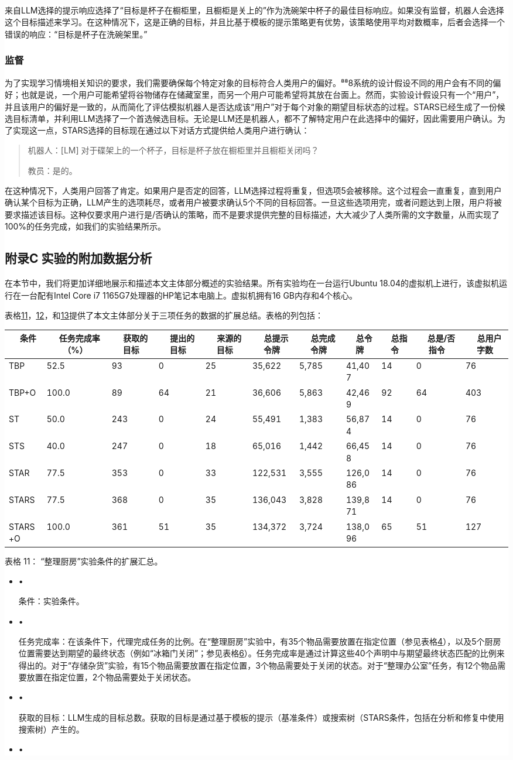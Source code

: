 来自LLM选择的提示响应选择了“目标是杯子在橱柜里，且橱柜是关上的”作为洗碗架中杯子的最佳目标响应。如果没有监督，机器人会选择这个目标描述来学习。在这种情况下，这是正确的目标，并且比基于模板的提示策略更有优势，该策略使用平均对数概率，后者会选择一个错误的响应：“目标是杯子在洗碗架里。”

### 监督

为了实现学习情境相关知识的要求，我们需要确保每个特定对象的目标符合人类用户的偏好。⁸⁸8系统的设计假设不同的用户会有不同的偏好；也就是说，一个用户可能希望将谷物储存在储藏室里，而另一个用户可能希望将其放在台面上。然而，实验设计假设只有一个“用户”，并且该用户的偏好是一致的，从而简化了评估模拟机器人是否达成该“用户”对于每个对象的期望目标状态的过程。STARS已经生成了一份候选目标清单，并利用LLM选择了一个首选候选目标。无论是LLM还是机器人，都不了解特定用户在此选择中的偏好，因此需要用户确认。为了实现这一点，STARS选择的目标现在通过以下对话方式提供给人类用户进行确认：

> 机器人：[LM] 对于碟架上的一个杯子，目标是杯子放在橱柜里并且橱柜关闭吗？
> 
> 教员：是的。

在这种情况下，人类用户回答了肯定。如果用户是否定的回答，LLM选择过程将重复，但选项5会被移除。这个过程会一直重复，直到用户确认某个目标为正确，LLM产生的选项耗尽，或者用户被要求确认5个不同的目标回答。一旦这些选项用完，或者问题达到上限，用户将被要求描述该目标。这种仅要求用户进行是/否确认的策略，而不是要求提供完整的目标描述，大大减少了人类所需的文字数量，从而实现了100%的任务完成，如我们的实验结果所示。

## 附录C 实验的附加数据分析

在本节中，我们将更加详细地展示和描述本文主体部分概述的实验结果。所有实验均在一台运行Ubuntu 18.04的虚拟机上进行，该虚拟机运行在一台配有Intel Core i7 1165G7处理器的HP笔记本电脑上。虚拟机拥有16 GB内存和4个核心。

表格[11](https://arxiv.org/html/2306.06770v4#A3.T11 "表格11 ‣ 附录C 实验的附加数据分析 ‣ 通过代理分析提高任务学习中从LLM提取知识的能力")，[12](https://arxiv.org/html/2306.06770v4#A3.T12 "表格12 ‣ 附录C 实验的附加数据分析 ‣ 通过代理分析提高任务学习中从LLM提取知识的能力")，和[13](https://arxiv.org/html/2306.06770v4#A3.T13 "表格13 ‣ 附录C 实验的附加数据分析 ‣ 通过代理分析提高任务学习中从LLM提取知识的能力")提供了本文主体部分关于三项任务的数据的扩展总结。表格的列包括：

|     条件 |     任务完成率（$\%$） |     获取的目标 |     提出的目标 |     来源的目标 |     总提示令牌 |     总完成令牌 |     总令牌 |     总指令 |     总是/否指令 |     总用户字数 |
| --- | --- | --- | --- | --- | --- | --- | --- | --- | --- | --- |
| TBP | 52.5 | 93 | 0 | 25 | 35,622 | 5,785 | 41,407 | 14 | 0 | 76 |
| TBP+O | 100.0 | 89 | 64 | 21 | 36,606 | 5,863 | 42,469 | 92 | 64 | 403 |
| ST | 50.0 | 243 | 0 | 24 | 55,491 | 1,383 | 56,874 | 14 | 0 | 76 |
| STS | 40.0 | 247 | 0 | 18 | 65,016 | 1,442 | 66,458 | 14 | 0 | 76 |
| STAR | 77.5 | 353 | 0 | 33 | 122,531 | 3,555 | 126,086 | 14 | 0 | 76 |
| STARS | 77.5 | 368 | 0 | 35 | 136,043 | 3,828 | 139,871 | 14 | 0 | 76 |
| STARS+O | 100.0 | 361 | 51 | 35 | 134,372 | 3,724 | 138,096 | 65 | 51 | 127 |

表格 11： “整理厨房”实验条件的扩展汇总。

+   •

    条件：实验条件。

+   •

    任务完成率：在该条件下，代理完成任务的比例。在“整理厨房”实验中，有35个物品需要放置在指定位置（参见表格[4](https://arxiv.org/html/2306.06770v4#A1.T4 "表格 4 ‣ 附录 A 实验中的物体 ‣ 通过代理分析改善从LLM提取知识的任务学习")），以及5个厨房位置需要达到期望的最终状态（例如“冰箱门关闭”；参见表格[6](https://arxiv.org/html/2306.06770v4#A1.T6 "表格 6 ‣ 附录 A 实验中的物体 ‣ 通过代理分析改善从LLM提取知识的任务学习")）。任务完成率是通过计算这些40个声明中与期望最终状态匹配的比例来得出的。对于“存储杂货”实验，有15个物品需要放置在指定位置，3个物品需要处于关闭的状态。对于“整理办公室”任务，有12个物品需要放置在指定位置，2个物品需要处于关闭状态。

+   •

    获取的目标：LLM生成的目标总数。获取的目标是通过基于模板的提示（基准条件）或搜索树（STARS条件，包括在分析和修复中使用搜索树）产生的。

+   •

